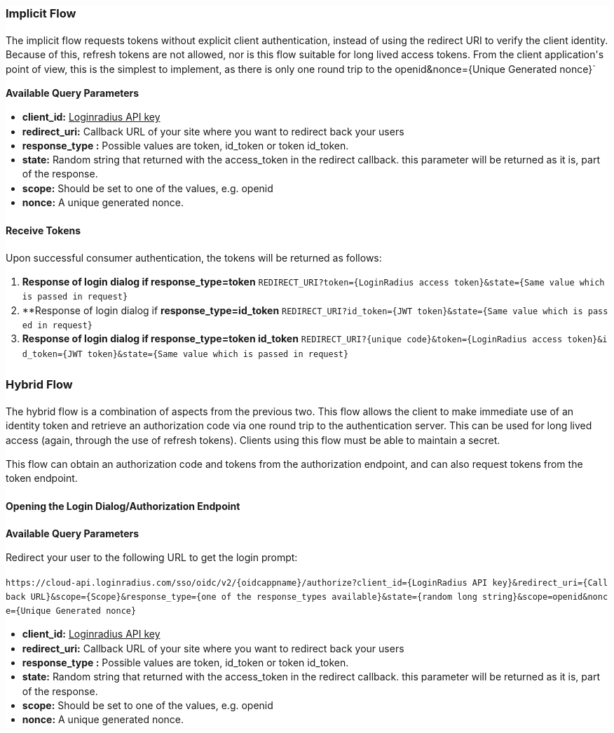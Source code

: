 ### Implicit Flow

The implicit flow requests tokens without explicit client authentication, instead of using the redirect URI to verify the client identity. Because of this, refresh tokens are not allowed, nor is this flow suitable for long lived access tokens. From the client application's point of view, this is the simplest to implement, as there is only one round trip to the openid&nonce={Unique Generated nonce}`

**Available Query Parameters**

- **client_id:** [Loginradius API key](#get-credentials) 
- **redirect_uri:** Callback URL of your site where you want to redirect back your users
- **response_type :** Possible values are token, id_token or token id_token.
- **state:** Random string that returned with the access_token in the redirect callback. this parameter will be returned as it is, part of the response.
- **scope:** Should be set to one of the values, e.g. openid
- **nonce:** A unique generated nonce.

#### Receive Tokens

Upon successful consumer authentication, the tokens will be returned as follows:

1. **Response of login dialog if response_type=token** `REDIRECT_URI?token={LoginRadius access token}&state={Same value which is passed in request}`    
2. **Response of login dialog if **response_type=id_token** `REDIRECT_URI?id_token={JWT token}&state={Same value which is passed in request}`
3. **Response of login dialog if response_type=token id_token** `REDIRECT_URI?{unique code}&token={LoginRadius access token}&id_token={JWT token}&state={Same value which is passed in request}`

### Hybrid Flow

The hybrid flow is a combination of aspects from the previous two. This flow allows the client to make immediate use of an identity token and retrieve an authorization code via one round trip to the authentication server. This can be used for long lived access (again, through the use of refresh tokens). Clients using this flow must be able to maintain a secret.

This flow can obtain an authorization code and tokens from the authorization endpoint, and can also request tokens from the token endpoint.

#### Opening the Login Dialog/Authorization Endpoint

**Available Query Parameters**

Redirect your user to the following URL to get the login prompt:

`https://cloud-api.loginradius.com/sso/oidc/v2/{oidcappname}/authorize?client_id={LoginRadius API key}&redirect_uri={Callback URL}&scope={Scope}&response_type={one of the response_types available}&state={random long string}&scope=openid&nonce={Unique Generated nonce} `

- **client_id:** [Loginradius API key](#get-credentials) 
- **redirect_uri:** Callback URL of your site where you want to redirect back your users
- **response_type :** Possible values are token, id_token or token id_token.
- **state:** Random string that returned with the access_token in the redirect callback. this parameter will be returned as it is, part of the response.
- **scope:** Should be set to one of the values, e.g. openid
- **nonce:** A unique generated nonce.
